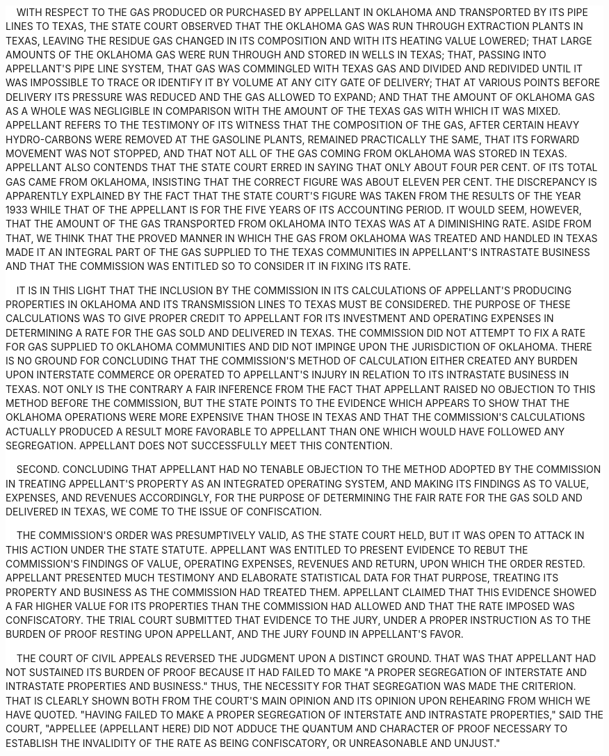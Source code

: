     WITH RESPECT TO THE GAS PRODUCED OR PURCHASED BY APPELLANT IN OKLAHOMA AND TRANSPORTED BY ITS PIPE LINES TO TEXAS, THE STATE COURT OBSERVED THAT THE OKLAHOMA GAS WAS RUN THROUGH EXTRACTION PLANTS IN TEXAS, LEAVING THE RESIDUE GAS CHANGED IN ITS COMPOSITION AND WITH ITS HEATING VALUE LOWERED; THAT LARGE AMOUNTS OF THE OKLAHOMA GAS WERE RUN THROUGH AND STORED IN WELLS IN TEXAS; THAT, PASSING INTO APPELLANT'S PIPE LINE SYSTEM, THAT GAS WAS COMMINGLED WITH TEXAS GAS AND DIVIDED AND REDIVIDED UNTIL IT WAS IMPOSSIBLE TO TRACE OR IDENTIFY IT BY VOLUME AT ANY CITY GATE OF DELIVERY; THAT AT VARIOUS POINTS BEFORE DELIVERY ITS PRESSURE WAS REDUCED AND THE GAS ALLOWED TO EXPAND; AND THAT THE AMOUNT OF OKLAHOMA GAS AS A WHOLE WAS NEGLIGIBLE IN COMPARISON WITH THE AMOUNT OF THE TEXAS GAS WITH WHICH IT WAS MIXED.  APPELLANT REFERS TO THE TESTIMONY OF ITS WITNESS THAT THE COMPOSITION OF THE GAS, AFTER CERTAIN HEAVY HYDRO-CARBONS WERE REMOVED AT THE GASOLINE PLANTS, REMAINED PRACTICALLY THE SAME, THAT ITS FORWARD MOVEMENT WAS NOT STOPPED, AND THAT NOT ALL OF THE GAS COMING FROM OKLAHOMA WAS STORED IN TEXAS.  APPELLANT ALSO CONTENDS THAT THE STATE COURT ERRED IN SAYING THAT ONLY ABOUT FOUR PER CENT. OF ITS TOTAL GAS CAME FROM OKLAHOMA, INSISTING THAT THE CORRECT FIGURE WAS ABOUT ELEVEN PER CENT.  THE DISCREPANCY IS APPARENTLY EXPLAINED BY THE FACT THAT THE STATE COURT'S FIGURE WAS TAKEN FROM THE RESULTS OF THE YEAR 1933 WHILE THAT OF THE APPELLANT IS FOR THE FIVE YEARS OF ITS ACCOUNTING PERIOD.  IT WOULD SEEM, HOWEVER, THAT THE AMOUNT OF THE GAS TRANSPORTED FROM OKLAHOMA INTO TEXAS WAS AT A DIMINISHING RATE.  ASIDE FROM THAT, WE THINK THAT THE PROVED MANNER IN WHICH THE GAS FROM OKLAHOMA WAS TREATED AND HANDLED IN TEXAS MADE IT AN INTEGRAL PART OF THE GAS SUPPLIED TO THE TEXAS COMMUNITIES IN APPELLANT'S INTRASTATE BUSINESS AND THAT THE COMMISSION WAS ENTITLED SO TO CONSIDER IT IN FIXING ITS RATE.

    IT IS IN THIS LIGHT THAT THE INCLUSION BY THE COMMISSION IN ITS CALCULATIONS OF APPELLANT'S PRODUCING PROPERTIES IN OKLAHOMA AND ITS TRANSMISSION LINES TO TEXAS MUST BE CONSIDERED.  THE PURPOSE OF THESE CALCULATIONS WAS TO GIVE PROPER CREDIT TO APPELLANT FOR ITS INVESTMENT AND OPERATING EXPENSES IN DETERMINING A RATE FOR THE GAS SOLD AND DELIVERED IN TEXAS.  THE COMMISSION DID NOT ATTEMPT TO FIX A RATE FOR GAS SUPPLIED TO OKLAHOMA COMMUNITIES AND DID NOT IMPINGE UPON THE JURISDICTION OF OKLAHOMA.  THERE IS NO GROUND FOR CONCLUDING THAT THE COMMISSION'S METHOD OF CALCULATION EITHER CREATED ANY BURDEN UPON INTERSTATE COMMERCE OR OPERATED TO APPELLANT'S INJURY IN RELATION TO ITS INTRASTATE BUSINESS IN TEXAS.  NOT ONLY IS THE CONTRARY A FAIR INFERENCE FROM THE FACT THAT APPELLANT RAISED NO OBJECTION TO THIS METHOD BEFORE THE COMMISSION, BUT THE STATE POINTS TO THE EVIDENCE WHICH APPEARS TO SHOW THAT THE OKLAHOMA OPERATIONS WERE MORE EXPENSIVE THAN THOSE IN TEXAS AND THAT THE COMMISSION'S CALCULATIONS ACTUALLY PRODUCED A RESULT MORE FAVORABLE TO APPELLANT THAN ONE WHICH WOULD HAVE FOLLOWED ANY SEGREGATION.  APPELLANT DOES NOT SUCCESSFULLY MEET THIS CONTENTION.

    SECOND.  CONCLUDING THAT APPELLANT HAD NO TENABLE OBJECTION TO THE METHOD ADOPTED BY THE COMMISSION IN TREATING APPELLANT'S PROPERTY AS AN INTEGRATED OPERATING SYSTEM, AND MAKING ITS FINDINGS AS TO VALUE, EXPENSES, AND REVENUES ACCORDINGLY, FOR THE PURPOSE OF DETERMINING THE FAIR RATE FOR THE GAS SOLD AND DELIVERED IN TEXAS, WE COME TO THE ISSUE OF CONFISCATION.

    THE COMMISSION'S ORDER WAS PRESUMPTIVELY VALID, AS THE STATE COURT HELD, BUT IT WAS OPEN TO ATTACK IN THIS ACTION UNDER THE STATE STATUTE.  APPELLANT WAS ENTITLED TO PRESENT EVIDENCE TO REBUT THE COMMISSION'S FINDINGS OF VALUE, OPERATING EXPENSES, REVENUES AND RETURN, UPON WHICH THE ORDER RESTED.  APPELLANT PRESENTED MUCH TESTIMONY AND ELABORATE STATISTICAL DATA FOR THAT PURPOSE, TREATING ITS PROPERTY AND BUSINESS AS THE COMMISSION HAD TREATED THEM.  APPELLANT CLAIMED THAT THIS EVIDENCE SHOWED A FAR HIGHER VALUE FOR ITS PROPERTIES THAN THE COMMISSION HAD ALLOWED AND THAT THE RATE IMPOSED WAS CONFISCATORY.  THE TRIAL COURT SUBMITTED THAT EVIDENCE TO THE JURY, UNDER A PROPER INSTRUCTION AS TO THE BURDEN OF PROOF RESTING UPON APPELLANT, AND THE JURY FOUND IN APPELLANT'S FAVOR.

    THE COURT OF CIVIL APPEALS REVERSED THE JUDGMENT UPON A DISTINCT GROUND.  THAT WAS THAT APPELLANT HAD NOT SUSTAINED ITS BURDEN OF PROOF BECAUSE IT HAD FAILED TO MAKE "A PROPER SEGREGATION OF INTERSTATE AND INTRASTATE PROPERTIES AND BUSINESS."  THUS, THE NECESSITY FOR THAT SEGREGATION WAS MADE THE CRITERION.  THAT IS CLEARLY SHOWN BOTH FROM THE COURT'S MAIN OPINION AND ITS OPINION UPON REHEARING FROM WHICH WE HAVE QUOTED.  "HAVING FAILED TO MAKE A PROPER SEGREGATION OF INTERSTATE AND INTRASTATE PROPERTIES," SAID THE COURT, "APPELLEE (APPELLANT HERE) DID NOT ADDUCE THE QUANTUM AND CHARACTER OF PROOF NECESSARY TO ESTABLISH THE INVALIDITY OF THE RATE AS BEING CONFISCATORY, OR UNREASONABLE AND UNJUST."
